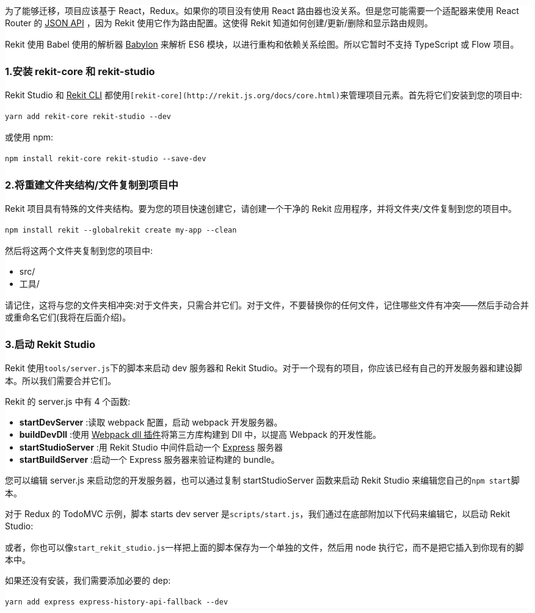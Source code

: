 为了能够迁移，项目应该基于 React，Redux。如果你的项目没有使用 React 路由器也没关系。但是您可能需要一个适配器来使用 React Router 的 [JSON API](https://github.com/ReactTraining/react-router/tree/master/packages/react-router-config) ，因为 Rekit 使用它作为路由配置。这使得 Rekit 知道如何创建/更新/删除和显示路由规则。

Rekit 使用 Babel 使用的解析器 [Babylon](https://github.com/babel/babylon) 来解析 ES6 模块，以进行重构和依赖关系绘图。所以它暂时不支持 TypeScript 或 Flow 项目。

### 1.安装 rekit-core 和 rekit-studio

Rekit Studio 和 [Rekit CLI](http://rekit.js.org/docs/cli.html) 都使用`[rekit-core](http://rekit.js.org/docs/core.html)`来管理项目元素。首先将它们安装到您的项目中:

```
yarn add rekit-core rekit-studio --dev
```

或使用 npm:

```
npm install rekit-core rekit-studio --save-dev
```

### 2.将重建文件夹结构/文件复制到项目中

Rekit 项目具有特殊的文件夹结构。要为您的项目快速创建它，请创建一个干净的 Rekit 应用程序，并将文件夹/文件复制到您的项目中。

```
npm install rekit --globalrekit create my-app --clean
```

然后将这两个文件夹复制到您的项目中:

*   src/
*   工具/

请记住，这将与您的文件夹相冲突:对于文件夹，只需合并它们。对于文件，不要替换你的任何文件，记住哪些文件有冲突——然后手动合并或重命名它们(我将在后面介绍)。

### 3.启动 Rekit Studio

Rekit 使用`tools/server.js`下的脚本来启动 dev 服务器和 Rekit Studio。对于一个现有的项目，你应该已经有自己的开发服务器和建设脚本。所以我们需要合并它们。

Rekit 的 server.js 中有 4 个函数:

*   **startDevServer** :读取 webpack 配置，启动 webpack 开发服务器。
*   **buildDevDll** :使用 [Webpack dll 插件](https://webpack.js.org/plugins/dll-plugin/)将第三方库构建到 Dll 中，以提高 Webpack 的开发性能。
*   **startStudioServer** :用 Rekit Studio 中间件启动一个 [Express](https://expressjs.com/) 服务器
*   **startBuildServer** :启动一个 Express 服务器来验证构建的 bundle。

您可以编辑 server.js 来启动您的开发服务器，也可以通过复制 startStudioServer 函数来启动 Rekit Studio 来编辑您自己的`npm start`脚本。

对于 Redux 的 TodoMVC 示例，脚本 starts dev server 是`scripts/start.js`，我们通过在底部附加以下代码来编辑它，以启动 Rekit Studio:

或者，你也可以像`start_rekit_studio.js`一样把上面的脚本保存为一个单独的文件，然后用 node 执行它，而不是把它插入到你现有的脚本中。

如果还没有安装，我们需要添加必要的 dep:

```
yarn add express express-history-api-fallback --dev
```
